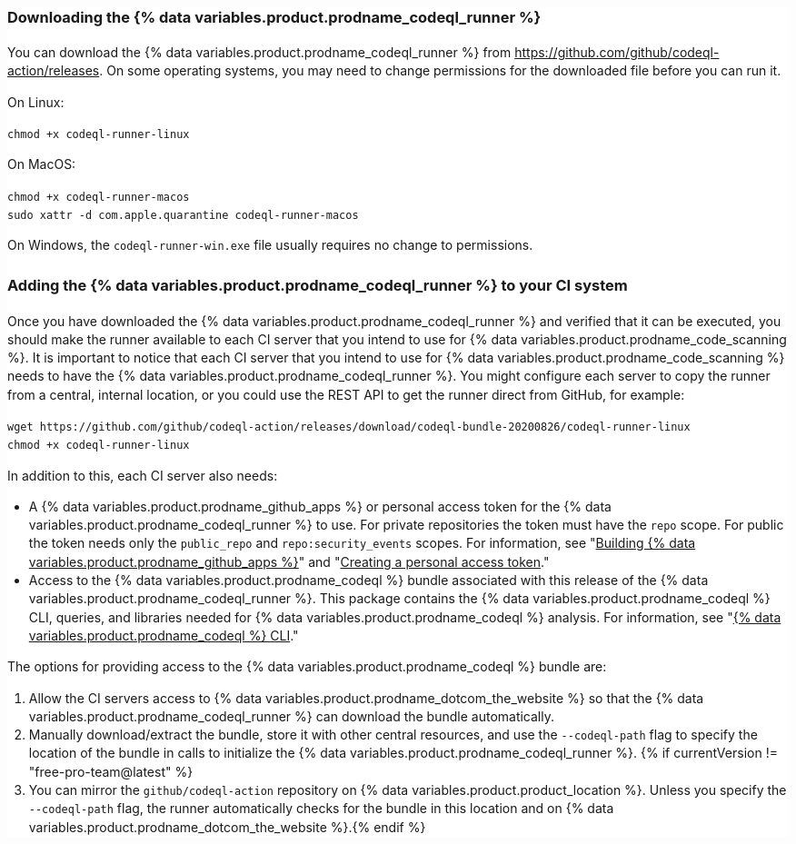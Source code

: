 ### Downloading the {% data variables.product.prodname_codeql_runner %}

You can download the {% data variables.product.prodname_codeql_runner %} from https://github.com/github/codeql-action/releases. On some operating systems, you may need to change permissions for the downloaded file before you can run it.

On Linux:

```shell
chmod +x codeql-runner-linux
```

On MacOS:

```shell
chmod +x codeql-runner-macos
sudo xattr -d com.apple.quarantine codeql-runner-macos
```

On Windows, the `codeql-runner-win.exe` file usually requires no change to permissions.

### Adding the {% data variables.product.prodname_codeql_runner %} to your CI system

Once you have downloaded the {% data variables.product.prodname_codeql_runner %} and verified that it can be executed, you should make the runner available to each CI server that you intend to use for {% data variables.product.prodname_code_scanning %}. It is important to notice that each CI server that you intend to use for {% data variables.product.prodname_code_scanning %} needs to have the {% data variables.product.prodname_codeql_runner %}. You might configure each server to copy the runner from a central, internal location, or you could use the REST API to get the runner direct from GitHub, for example:

```shell
wget https://github.com/github/codeql-action/releases/download/codeql-bundle-20200826/codeql-runner-linux 
chmod +x codeql-runner-linux
```

In addition to this, each CI server also needs:

- A {% data variables.product.prodname_github_apps %} or personal access token for the {% data variables.product.prodname_codeql_runner %} to use. For private repositories  the token must have the `repo` scope. For public the token needs only the `public_repo` and `repo:security_events` scopes. For information, see "[Building {% data variables.product.prodname_github_apps %}](/developers/apps/building-github-apps)" and "[Creating a personal access token](/github/authenticating-to-github/creating-a-personal-access-token)."
- Access to the {% data variables.product.prodname_codeql %} bundle associated with this release of the {% data variables.product.prodname_codeql_runner %}. This package contains the {% data variables.product.prodname_codeql %} CLI, queries, and libraries needed for {% data variables.product.prodname_codeql %} analysis. For information, see "[{% data variables.product.prodname_codeql %} CLI](https://help.semmle.com/codeql/codeql-cli.html)."

The options for providing access to the {% data variables.product.prodname_codeql %} bundle are:

1. Allow the CI servers access to {% data variables.product.prodname_dotcom_the_website %} so that the {% data variables.product.prodname_codeql_runner %} can download the bundle automatically.
1. Manually download/extract the bundle, store it with other central resources, and use the `--codeql-path` flag to specify the location of the bundle in calls to initialize the
{% data variables.product.prodname_codeql_runner %}.
{% if currentVersion != "free-pro-team@latest" %}
1. You can mirror the `github/codeql-action` repository on {% data variables.product.product_location %}. Unless you specify the <nobr>`--codeql-path`</nobr> flag, the runner automatically checks for the bundle in this location and on {% data variables.product.prodname_dotcom_the_website %}.{% endif %}
